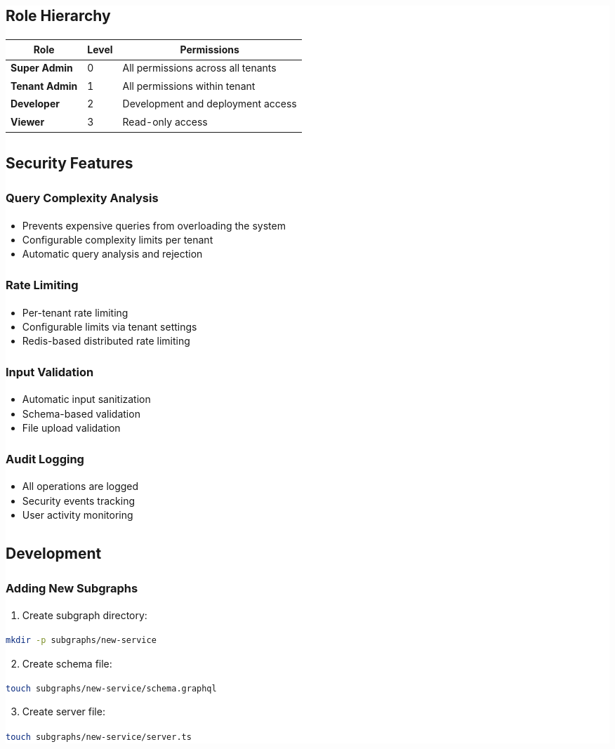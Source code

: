 ## Role Hierarchy

| Role | Level | Permissions |
|------|-------|-------------|
| **Super Admin** | 0 | All permissions across all tenants |
| **Tenant Admin** | 1 | All permissions within tenant |
| **Developer** | 2 | Development and deployment access |
| **Viewer** | 3 | Read-only access |

## Security Features

### Query Complexity Analysis
- Prevents expensive queries from overloading the system
- Configurable complexity limits per tenant
- Automatic query analysis and rejection

### Rate Limiting
- Per-tenant rate limiting
- Configurable limits via tenant settings
- Redis-based distributed rate limiting

### Input Validation
- Automatic input sanitization
- Schema-based validation
- File upload validation

### Audit Logging
- All operations are logged
- Security events tracking
- User activity monitoring

## Development

### Adding New Subgraphs

1. Create subgraph directory:
```bash
mkdir -p subgraphs/new-service
```

2. Create schema file:
```bash
touch subgraphs/new-service/schema.graphql
```

3. Create server file:
```bash
touch subgraphs/new-service/server.ts
```
